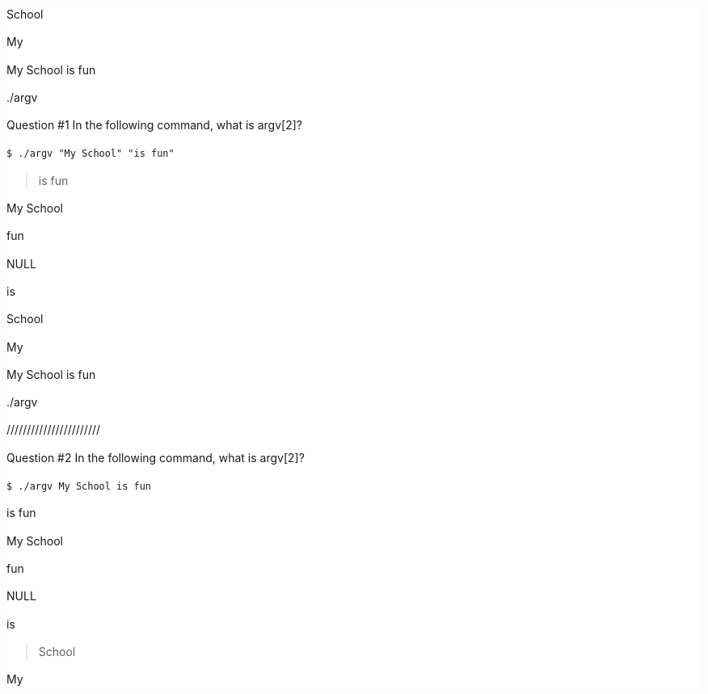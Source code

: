 
School


My


My School is fun


./argv

Question #1
In the following command, what is argv[2]?
```
$ ./argv "My School" "is fun"
```
> is fun 


My School


fun


NULL


is


School


My


My School is fun


./argv

///////////////////////

Question #2
In the following command, what is argv[2]?
```
$ ./argv My School is fun
```
is fun


My School


fun


NULL


is


> School


My
